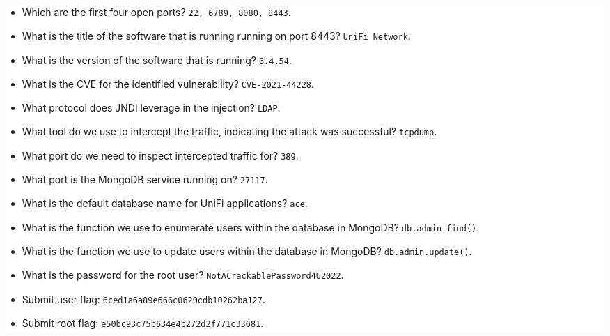 * Which are the first four open ports? `22, 6789, 8080, 8443`.

* What is the title of the software that is running running on port 8443? `UniFi Network`.

* What is the version of the software that is running? `6.4.54`.

* What is the CVE for the identified vulnerability? `CVE-2021-44228`.

* What protocol does JNDI leverage in the injection? `LDAP`.

* What tool do we use to intercept the traffic, indicating the attack was successful? `tcpdump`.

* What port do we need to inspect intercepted traffic for? `389`.

* What port is the MongoDB service running on? `27117`.

* What is the default database name for UniFi applications? `ace`.

* What is the function we use to enumerate users within the database in MongoDB? `db.admin.find()`.

* What is the function we use to update users within the database in MongoDB? `db.admin.update()`.

* What is the password for the root user? `NotACrackablePassword4U2022`.

* Submit user flag: `6ced1a6a89e666c0620cdb10262ba127`.

* Submit root flag: `e50bc93c75b634e4b272d2f771c33681`.
